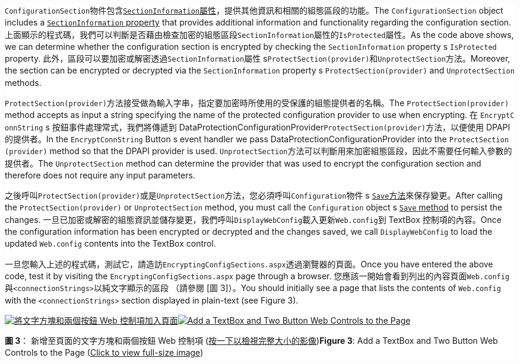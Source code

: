 <span data-ttu-id="7b899-177">`ConfigurationSection`物件包含[`SectionInformation`屬性](https://msdn.microsoft.com/library/system.configuration.configurationsection.sectioninformation.aspx)，提供其他資訊和相關的組態區段的功能。</span><span class="sxs-lookup"><span data-stu-id="7b899-177">The `ConfigurationSection` object includes a [`SectionInformation` property](https://msdn.microsoft.com/library/system.configuration.configurationsection.sectioninformation.aspx) that provides additional information and functionality regarding the configuration section.</span></span> <span data-ttu-id="7b899-178">上面顯示的程式碼，我們可以判斷是否藉由檢查加密的組態區段`SectionInformation`屬性的`IsProtected`屬性。</span><span class="sxs-lookup"><span data-stu-id="7b899-178">As the code above shows, we can determine whether the configuration section is encrypted by checking the `SectionInformation` property s `IsProtected` property.</span></span> <span data-ttu-id="7b899-179">此外，區段可以要加密或解密透過`SectionInformation`屬性 s`ProtectSection(provider)`和`UnprotectSection`方法。</span><span class="sxs-lookup"><span data-stu-id="7b899-179">Moreover, the section can be encrypted or decrypted via the `SectionInformation` property s `ProtectSection(provider)` and `UnprotectSection` methods.</span></span>

<span data-ttu-id="7b899-180">`ProtectSection(provider)`方法接受做為輸入字串，指定要加密時所使用的受保護的組態提供者的名稱。</span><span class="sxs-lookup"><span data-stu-id="7b899-180">The `ProtectSection(provider)` method accepts as input a string specifying the name of the protected configuration provider to use when encrypting.</span></span> <span data-ttu-id="7b899-181">在  `EncryptConnString` s 按鈕事件處理常式，我們將傳遞到 DataProtectionConfigurationProvider`ProtectSection(provider)`方法，以便使用 DPAPI 的提供者。</span><span class="sxs-lookup"><span data-stu-id="7b899-181">In the `EncryptConnString` Button s event handler we pass DataProtectionConfigurationProvider into the `ProtectSection(provider)` method so that the DPAPI provider is used.</span></span> <span data-ttu-id="7b899-182">`UnprotectSection`方法可以判斷用來加密組態區段，因此不需要任何輸入參數的提供者。</span><span class="sxs-lookup"><span data-stu-id="7b899-182">The `UnprotectSection` method can determine the provider that was used to encrypt the configuration section and therefore does not require any input parameters.</span></span>

<span data-ttu-id="7b899-183">之後呼叫`ProtectSection(provider)`或是`UnprotectSection`方法，您必須呼叫`Configuration`物件 s [ `Save`方法](https://msdn.microsoft.com/library/system.configuration.configuration.save.aspx)來保存變更。</span><span class="sxs-lookup"><span data-stu-id="7b899-183">After calling the `ProtectSection(provider)` or `UnprotectSection` method, you must call the `Configuration` object s [`Save` method](https://msdn.microsoft.com/library/system.configuration.configuration.save.aspx) to persist the changes.</span></span> <span data-ttu-id="7b899-184">一旦已加密或解密的組態資訊並儲存變更，我們呼叫`DisplayWebConfig`載入更新`Web.config`到 TextBox 控制項的內容。</span><span class="sxs-lookup"><span data-stu-id="7b899-184">Once the configuration information has been encrypted or decrypted and the changes saved, we call `DisplayWebConfig` to load the updated `Web.config` contents into the TextBox control.</span></span>

<span data-ttu-id="7b899-185">一旦您輸入上述的程式碼，測試它，請造訪`EncryptingConfigSections.aspx`透過瀏覽器的頁面。</span><span class="sxs-lookup"><span data-stu-id="7b899-185">Once you have entered the above code, test it by visiting the `EncryptingConfigSections.aspx` page through a browser.</span></span> <span data-ttu-id="7b899-186">您應該一開始會看到列出的內容頁面`Web.config`與`<connectionStrings>`以純文字顯示的區段 （請參閱 [圖 3]）。</span><span class="sxs-lookup"><span data-stu-id="7b899-186">You should initially see a page that lists the contents of `Web.config` with the `<connectionStrings>` section displayed in plain-text (see Figure 3).</span></span>


<span data-ttu-id="7b899-187">[![將文字方塊和兩個按鈕 Web 控制項加入頁面](protecting-connection-strings-and-other-configuration-information-vb/_static/image8.png)](protecting-connection-strings-and-other-configuration-information-vb/_static/image7.png)</span><span class="sxs-lookup"><span data-stu-id="7b899-187">[![Add a TextBox and Two Button Web Controls to the Page](protecting-connection-strings-and-other-configuration-information-vb/_static/image8.png)](protecting-connection-strings-and-other-configuration-information-vb/_static/image7.png)</span></span>

<span data-ttu-id="7b899-188">**圖 3**： 新增至頁面的文字方塊和兩個按鈕 Web 控制項 ([按一下以檢視完整大小的影像](protecting-connection-strings-and-other-configuration-information-vb/_static/image9.png))</span><span class="sxs-lookup"><span data-stu-id="7b899-188">**Figure 3**: Add a TextBox and Two Button Web Controls to the Page ([Click to view full-size image](protecting-connection-strings-and-other-configuration-information-vb/_static/image9.png))</span></span>
